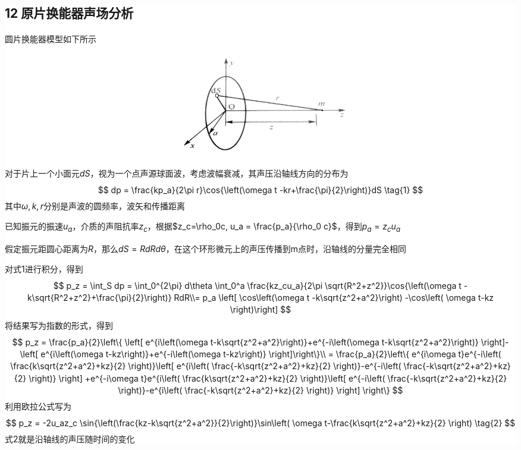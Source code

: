 

## 12 原片换能器声场分析

圆片换能器模型如下所示

<center><img src="Pictures/MedicalUltrasound_41.png" width="300"></center>

对于片上一个小面元$dS$，视为一个点声源球面波，考虑波幅衰减，其声压沿轴线方向的分布为
$$
dp = \frac{kp_a}{2\pi r}\cos{\left(\omega t -kr+\frac{\pi}{2}\right)}dS \tag{1}
$$
其中$\omega,k,r$分别是声波的圆频率，波矢和传播距离

已知振元的振速$u_a$，介质的声阻抗率$z_c$，根据$z_c=\rho_0c, u_a = \frac{p_a}{\rho_0 c}$，得到$p_a = z_cu_a$

假定振元距圆心距离为$R$，那么$dS=RdRd\theta$，在这个环形微元上的声压传播到m点时，沿轴线的分量完全相同

对式1进行积分，得到
$$
p_z =  \int_S dp = \int_0^{2\pi} d\theta \int_0^a \frac{kz_cu_a}{2\pi \sqrt{R^2+z^2}}\cos{\left(\omega t -k\sqrt{R^2+z^2}+\frac{\pi}{2}\right)} RdR\\= p_a \left[ \cos\left(\omega t -k\sqrt{z^2+a^2}\right) -\cos\left( \omega t-kz \right)\right]
$$
将结果写为指数的形式，得到
$$
p_z = \frac{p_a}{2}\left\{ \left[ e^{i\left(\omega t-k\sqrt{z^2+a^2}\right)}+e^{-i\left(\omega t-k\sqrt{z^2+a^2}\right)} \right]- \left[ e^{i\left(\omega t-kz\right)}+e^{-i\left(\omega t-kz\right)} \right]\right\}\\
= \frac{p_a}{2}\left\{  e^{i\omega t}e^{-i\left( \frac{k\sqrt{z^2+a^2}+kz}{2} \right)}\left[ e^{i\left( \frac{-k\sqrt{z^2+a^2}+kz}{2} \right)}-e^{-i\left( \frac{-k\sqrt{z^2+a^2}+kz}{2} \right)} \right] +e^{-i\omega t}e^{i\left( \frac{k\sqrt{z^2+a^2}+kz}{2} \right)}\left[ e^{-i\left( \frac{-k\sqrt{z^2+a^2}+kz}{2} \right)}-e^{i\left( \frac{-k\sqrt{z^2+a^2}+kz}{2} \right)} \right] \right\}
$$
利用欧拉公式写为
$$
p_z = -2u_az_c \sin{\left(\frac{kz-k\sqrt{z^2+a^2}}{2}\right)}\sin\left( \omega t-\frac{k\sqrt{z^2+a^2}+kz}{2} \right) \tag{2}
$$
式2就是沿轴线的声压随时间的变化
